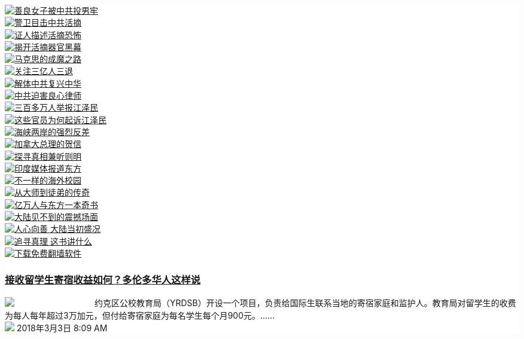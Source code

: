 <a href="https://github.com/19920513/djy/blob/master/gb/13/9/29/n3974789.md?dfh#1" target="_blank"><img width="130" src="https://raw.githubusercontent.com/19920513/djy/master/gb/130/shang-lnz.jpg" title="善良女子被中共投男牢"  alt="善良女子被中共投男牢"></a><br><a href="https://github.com/19920513/djy/blob/master/gb/16/3/16/n4663449.md?dfh#1" target="_blank"><img width="130" src="https://raw.githubusercontent.com/19920513/djy/master/gb/130/huo-z3.jpg" title="警卫目击中共活摘"  alt="警卫目击中共活摘"></a><br><a href="https://github.com/19920513/djy/blob/master/gb/16/8/7/n8177641.md?dfh#1" target="_blank"><img width="130" src="https://raw.githubusercontent.com/19920513/djy/master/gb/130/huo-z4.jpg" title="证人描述活摘恐怖"  alt="证人描述活摘恐怖"></a><br><a href="https://github.com/19920513/djy/blob/master/gb/10/4/19/n2881569.md?dfh#1" target="_blank"><img width="130" src="https://raw.githubusercontent.com/19920513/djy/master/gb/130/huo-z1.jpg" title="揭开活摘器官黑幕"  alt="揭开活摘器官黑幕"></a><br><a href="https://github.com/19920513/djy/blob/master/gb/10/11/7/n3077476.md?dfh#1" target="_blank"><img width="130" src="https://raw.githubusercontent.com/19920513/djy/master/gb/130/ma-ks.jpg" title="马克思的成魔之路"  alt="马克思的成魔之路"></a><br><a href="https://github.com/19920513/djy/blob/master/gb/18/5/10/n10381511.md?dfh#1" target="_blank"><img width="130" src="https://raw.githubusercontent.com/19920513/djy/master/gb/130/st1.jpg" title="关注三亿人三退"  alt="关注三亿人三退"></a><br><a href="https://github.com/19920513/djy/blob/master/gb/18/3/21/n10237682.md?dfh#1" target="_blank"><img width="130" src="https://raw.githubusercontent.com/19920513/djy/master/gb/130/jie-t.jpg" title="解体中共复兴中华"  alt="解体中共复兴中华"></a><br><a href="https://github.com/19920513/djy/blob/master/gb/9/2/9/n2422991.md?dfh#1" target="_blank"><img width="130" src="https://raw.githubusercontent.com/19920513/djy/master/gb/130/gao-zs.jpg" title="中共迫害良心律师"  alt="中共迫害良心律师"></a><br><a href="https://github.com/19920513/djy/blob/master/gb/18/12/9/n10900044.md?dfh#1" target="_blank"><img width="130" src="https://raw.githubusercontent.com/19920513/djy/master/gb/130/sj1.jpg" title="三百多万人举报江泽民"  alt="三百多万人举报江泽民"></a><br><a href="https://github.com/19920513/djy/blob/master/gb/18/8/28/n10672014.md?dfh#1" target="_blank"><img width="130" src="https://raw.githubusercontent.com/19920513/djy/master/gb/130/sj2.jpg" title="这些官员为何起诉江泽民"  alt="这些官员为何起诉江泽民"></a><br><a href="https://github.com/19920513/djy/blob/master/gb/8/12/18/n2367165.md?dfh#1" target="_blank"><img width="130" src="https://raw.githubusercontent.com/19920513/djy/master/gb/130/liangan.jpg" title="海峡两岸的强烈反差"  alt="海峡两岸的强烈反差"></a><br><a href="https://github.com/19920513/djy/blob/master/gb/15/12/10/n4593139.md?dfh#1" target="_blank"><img width="130" src="https://raw.githubusercontent.com/19920513/djy/master/gb/130/jia-ndzl.jpg" title="加拿大总理的贺信"  alt="加拿大总理的贺信"></a><br><a href="https://github.com/19920513/djy/blob/master/gb/11/6/17/n3289382.md?dfh#1" target="_blank"><img width="130" src="https://raw.githubusercontent.com/19920513/djy/master/gb/130/xiao-wd.jpg" title="探寻真相兼听则明"  alt="探寻真相兼听则明"></a><br><a href="https://github.com/19920513/djy/blob/master/gb/18/10/27/n10812623.md?dfh#1" target="_blank"><img width="130" src="https://raw.githubusercontent.com/19920513/djy/master/gb/130/yindu.jpg" title="印度媒体报道东方"  alt="印度媒体报道东方"></a><br><a href="https://github.com/19920513/djy/blob/master/gb/18/6/9/n10469652.md?dfh#1" target="_blank"><img width="130" src="https://raw.githubusercontent.com/19920513/djy/master/gb/130/xie-j.jpg" title="不一样的海外校园"  alt="不一样的海外校园"></a><br><a href="https://github.com/19920513/djy/blob/master/gb/7/4/5/n1669415.md?dfh#1" target="_blank"><img width="130" src="https://raw.githubusercontent.com/19920513/djy/master/gb/130/li-up.jpg" title="从大师到徒弟的传奇"  alt="从大师到徒弟的传奇"></a><br><a href="https://github.com/19920513/djy/blob/master/gb/17/5/26/n9191512.md?dfh#1" target="_blank"><img width="130" src="https://raw.githubusercontent.com/19920513/djy/master/gb/130/zfl2.jpg" title="亿万人与东方一本奇书"  alt="亿万人与东方一本奇书"></a><br><a href="https://github.com/19920513/djy/blob/master/gb/13/11/27/n4020290.md?dfh#1" target="_blank"><img width="130" src="https://raw.githubusercontent.com/19920513/djy/master/gb/130/zhen-h.jpg" title="大陆见不到的震撼场面"  alt="大陆见不到的震撼场面"></a><br><a href="https://github.com/19920513/djy/blob/master/gb/15/7/17/n4482910.md?dfh#1" target="_blank"><img width="130" src="https://raw.githubusercontent.com/19920513/djy/master/gb/130/dalu-sk.jpg" title="人心向善 大陆当初盛况"  alt="人心向善 大陆当初盛况"></a><br><a href="https://github.com/19920513/djy/blob/master/gb/19/1/5/n10955468.md?dfh#1" target="_blank"><img width="130" src="https://raw.githubusercontent.com/19920513/djy/master/gb/130/zfl1.jpg" title="追寻真理 这书讲什么"  alt="追寻真理 这书讲什么"></a><br><a href="https://github.com/19920513/www/blob/master/README.md?dfh#1" target="_blank"><img width="130" src="https://raw.githubusercontent.com/19920513/djy/master/gb/130/fq1.jpg" title="下载免费翻墙软件"  alt="下载免费翻墙软件"></a><br></td></tr>
<tr><td width="742"><h3><a href="https://github.com/19920513/djy/blob/master/gb/18/3/1/n10183563.md#1" target="_blank">接收留学生寄宿收益如何？多伦多华人这样说</a><br></h3><a href="https://github.com/19920513/djy/blob/master/gb/18/3/1/n10183563.md#1" target="_blank"><img width="150" src="https://i.epochtimes.com/assets/uploads/2016/03/1112161545522519-150x120.jpg" align ="left"></a>约克区公校教育局（YRDSB）开设一个项目，负责给国际生联系当地的寄宿家庭和监护人。教育局对留学生的收费为每人每年超过3万加元，但付给寄宿家庭为每名学生每个月900元。......<br><img align="bottom" src="https://www.epochtimes.com/assets/themes/djy/images/time.gif"> 2018年3月3日 8:09 AM									</td></tr>